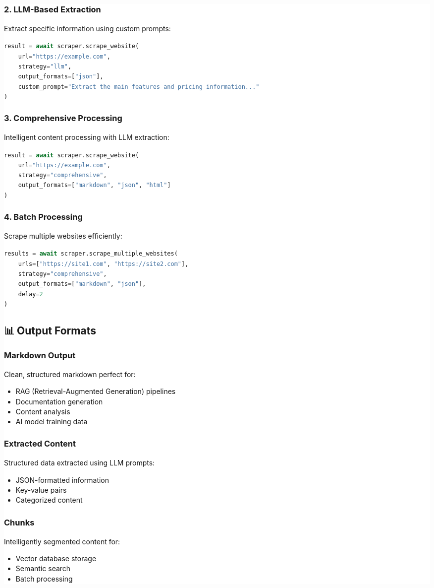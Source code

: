 ### 2. LLM-Based Extraction
Extract specific information using custom prompts:

```python
result = await scraper.scrape_website(
    url="https://example.com",
    strategy="llm",
    output_formats=["json"],
    custom_prompt="Extract the main features and pricing information..."
)
```

### 3. Comprehensive Processing
Intelligent content processing with LLM extraction:

```python
result = await scraper.scrape_website(
    url="https://example.com",
    strategy="comprehensive",
    output_formats=["markdown", "json", "html"]
)
```

### 4. Batch Processing
Scrape multiple websites efficiently:

```python
results = await scraper.scrape_multiple_websites(
    urls=["https://site1.com", "https://site2.com"],
    strategy="comprehensive",
    output_formats=["markdown", "json"],
    delay=2
)
```

## 📊 Output Formats

### Markdown Output
Clean, structured markdown perfect for:
- RAG (Retrieval-Augmented Generation) pipelines
- Documentation generation
- Content analysis
- AI model training data

### Extracted Content
Structured data extracted using LLM prompts:
- JSON-formatted information
- Key-value pairs
- Categorized content

### Chunks
Intelligently segmented content for:
- Vector database storage
- Semantic search
- Batch processing
